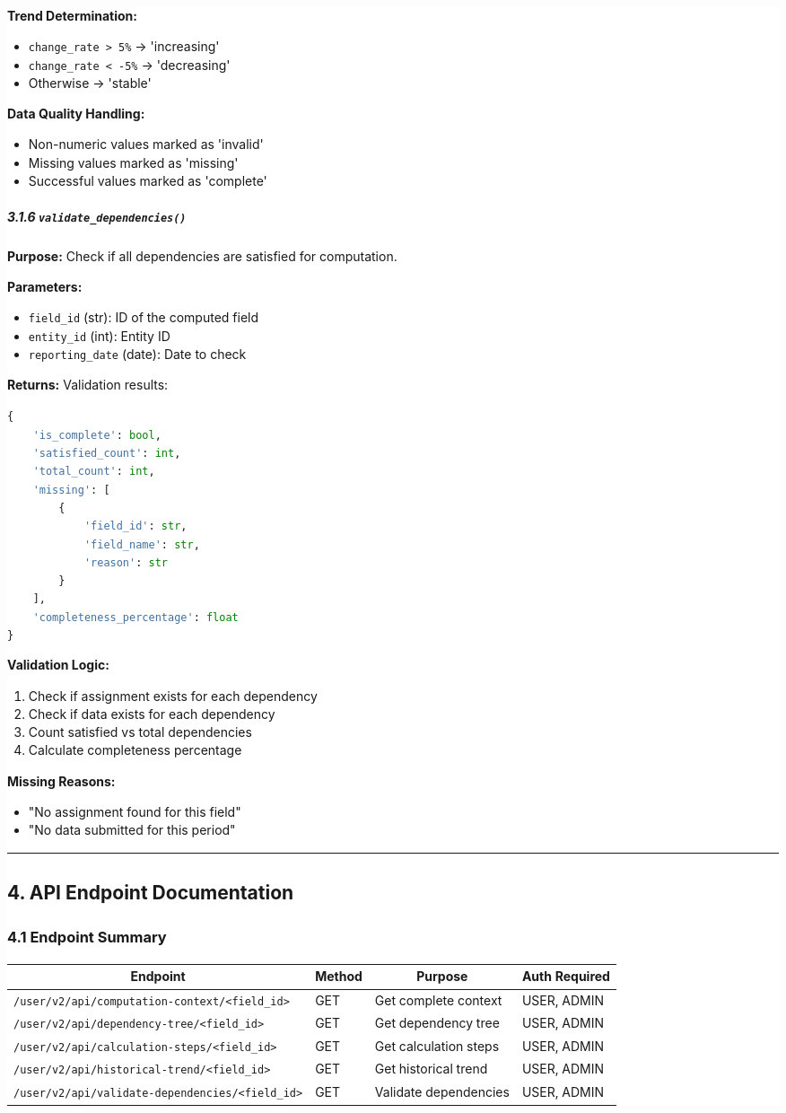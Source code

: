 **Trend Determination:**
- `change_rate > 5%` → 'increasing'
- `change_rate < -5%` → 'decreasing'
- Otherwise → 'stable'

**Data Quality Handling:**
- Non-numeric values marked as 'invalid'
- Missing values marked as 'missing'
- Successful values marked as 'complete'

##### 3.1.6 `validate_dependencies()`

**Purpose:** Check if all dependencies are satisfied for computation.

**Parameters:**
- `field_id` (str): ID of the computed field
- `entity_id` (int): Entity ID
- `reporting_date` (date): Date to check

**Returns:** Validation results:
```python
{
    'is_complete': bool,
    'satisfied_count': int,
    'total_count': int,
    'missing': [
        {
            'field_id': str,
            'field_name': str,
            'reason': str
        }
    ],
    'completeness_percentage': float
}
```

**Validation Logic:**
1. Check if assignment exists for each dependency
2. Check if data exists for each dependency
3. Count satisfied vs total dependencies
4. Calculate completeness percentage

**Missing Reasons:**
- "No assignment found for this field"
- "No data submitted for this period"

---

## 4. API Endpoint Documentation

### 4.1 Endpoint Summary

| Endpoint | Method | Purpose | Auth Required |
|----------|--------|---------|---------------|
| `/user/v2/api/computation-context/<field_id>` | GET | Get complete context | USER, ADMIN |
| `/user/v2/api/dependency-tree/<field_id>` | GET | Get dependency tree | USER, ADMIN |
| `/user/v2/api/calculation-steps/<field_id>` | GET | Get calculation steps | USER, ADMIN |
| `/user/v2/api/historical-trend/<field_id>` | GET | Get historical trend | USER, ADMIN |
| `/user/v2/api/validate-dependencies/<field_id>` | GET | Validate dependencies | USER, ADMIN |
